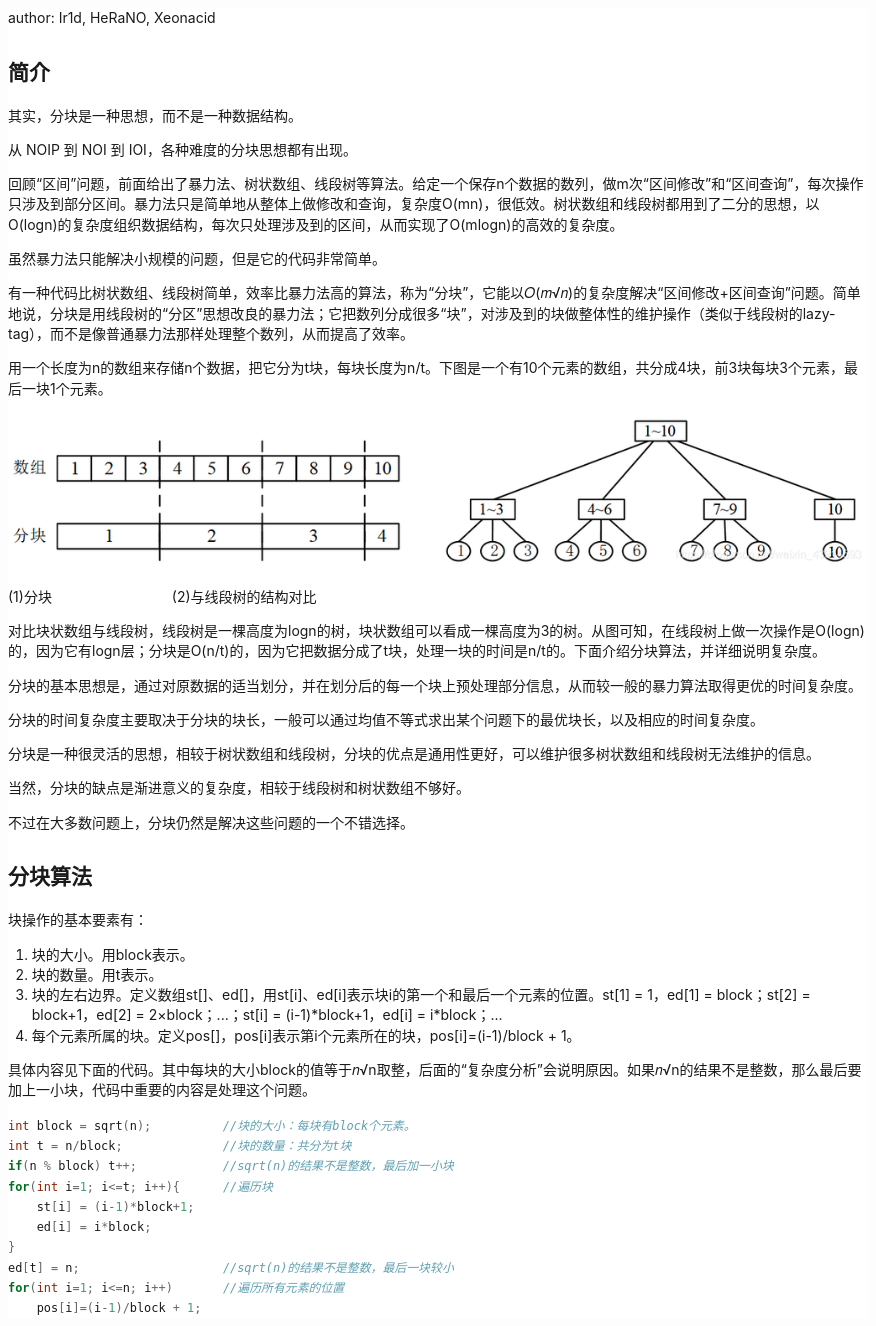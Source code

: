 author: Ir1d, HeRaNO, Xeonacid

## 简介

其实，分块是一种思想，而不是一种数据结构。

从 NOIP 到 NOI 到 IOI，各种难度的分块思想都有出现。

回顾“区间”问题，前面给出了暴力法、树状数组、线段树等算法。给定一个保存n个数据的数列，做m次“区间修改”和“区间查询”，每次操作只涉及到部分区间。暴力法只是简单地从整体上做修改和查询，复杂度O(mn)，很低效。树状数组和线段树都用到了二分的思想，以O(logn)的复杂度组织数据结构，每次只处理涉及到的区间，从而实现了O(mlogn)的高效的复杂度。

虽然暴力法只能解决小规模的问题，但是它的代码非常简单。

有一种代码比树状数组、线段树简单，效率比暴力法高的算法，称为“分块”，它能以𝑂(𝑚√𝑛)的复杂度解决“区间修改+区间查询”问题。简单地说，分块是用线段树的“分区”思想改良的暴力法；它把数列分成很多“块”，对涉及到的块做整体性的维护操作（类似于线段树的lazy-tag），而不是像普通暴力法那样处理整个数列，从而提高了效率。

用一个长度为n的数组来存储n个数据，把它分为t块，每块长度为n/t。下图是一个有10个元素的数组，共分成4块，前3块每块3个元素，最后一块1个元素。

![](./images/decompose-1.png)

(1)分块          (2)与线段树的结构对比

对比块状数组与线段树，线段树是一棵高度为logn的树，块状数组可以看成一棵高度为3的树。从图可知，在线段树上做一次操作是O(logn)的，因为它有logn层；分块是O(n/t)的，因为它把数据分成了t块，处理一块的时间是n/t的。下面介绍分块算法，并详细说明复杂度。

分块的基本思想是，通过对原数据的适当划分，并在划分后的每一个块上预处理部分信息，从而较一般的暴力算法取得更优的时间复杂度。

分块的时间复杂度主要取决于分块的块长，一般可以通过均值不等式求出某个问题下的最优块长，以及相应的时间复杂度。

分块是一种很灵活的思想，相较于树状数组和线段树，分块的优点是通用性更好，可以维护很多树状数组和线段树无法维护的信息。

当然，分块的缺点是渐进意义的复杂度，相较于线段树和树状数组不够好。

不过在大多数问题上，分块仍然是解决这些问题的一个不错选择。

## 分块算法

块操作的基本要素有：

1. 块的大小。用block表示。
2. 块的数量。用t表示。
3. 块的左右边界。定义数组st\[\]、ed\[\]，用st\[i\]、ed\[i\]表示块i的第一个和最后一个元素的位置。st\[1\] = 1，ed\[1\] = block；st\[2\] = block+1，ed\[2\] = 2×block；...；st\[i\] = (i-1)\*block+1，ed\[i\] = i\*block；...
4. 每个元素所属的块。定义pos\[\]，pos\[i\]表示第i个元素所在的块，pos\[i\]=(i-1)/block + 1。

具体内容见下面的代码。其中每块的大小block的值等于𝑛√n取整，后面的“复杂度分析”会说明原因。如果𝑛√n的结果不是整数，那么最后要加上一小块，代码中重要的内容是处理这个问题。

```cpp
int block = sqrt(n);          //块的大小：每块有block个元素。
int t = n/block;              //块的数量：共分为t块
if(n % block) t++;            //sqrt(n)的结果不是整数，最后加一小块
for(int i=1; i<=t; i++){      //遍历块
    st[i] = (i-1)*block+1;
    ed[i] = i*block;
}
ed[t] = n;                    //sqrt(n)的结果不是整数，最后一块较小
for(int i=1; i<=n; i++)       //遍历所有元素的位置
    pos[i]=(i-1)/block + 1;
```
